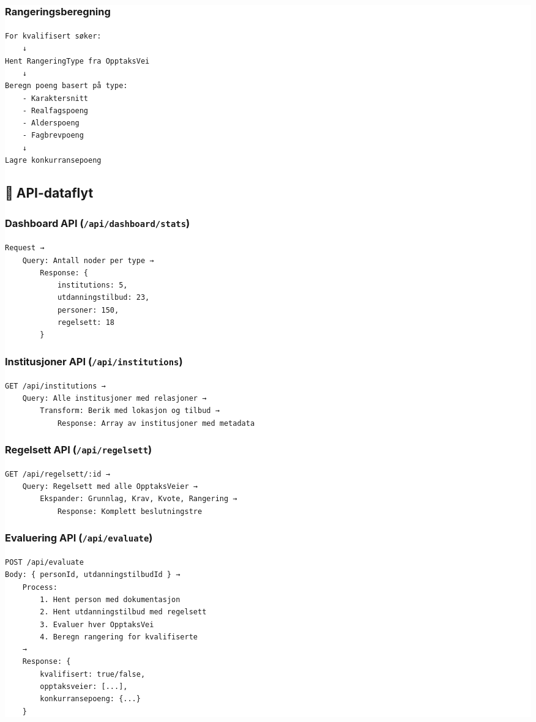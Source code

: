 ### Rangeringsberegning

```
For kvalifisert søker:
    ↓
Hent RangeringType fra OpptaksVei
    ↓
Beregn poeng basert på type:
    - Karaktersnitt
    - Realfagspoeng
    - Alderspoeng
    - Fagbrevpoeng
    ↓
Lagre konkurransepoeng
```

## 🔀 API-dataflyt

### Dashboard API (`/api/dashboard/stats`)

```
Request →
    Query: Antall noder per type →
        Response: {
            institutions: 5,
            utdanningstilbud: 23,
            personer: 150,
            regelsett: 18
        }
```

### Institusjoner API (`/api/institutions`)

```
GET /api/institutions →
    Query: Alle institusjoner med relasjoner →
        Transform: Berik med lokasjon og tilbud →
            Response: Array av institusjoner med metadata
```

### Regelsett API (`/api/regelsett`)

```
GET /api/regelsett/:id →
    Query: Regelsett med alle OpptaksVeier →
        Ekspander: Grunnlag, Krav, Kvote, Rangering →
            Response: Komplett beslutningstre
```

### Evaluering API (`/api/evaluate`)

```
POST /api/evaluate
Body: { personId, utdanningstilbudId } →
    Process:
        1. Hent person med dokumentasjon
        2. Hent utdanningstilbud med regelsett
        3. Evaluer hver OpptaksVei
        4. Beregn rangering for kvalifiserte
    →
    Response: {
        kvalifisert: true/false,
        opptaksveier: [...],
        konkurransepoeng: {...}
    }
```